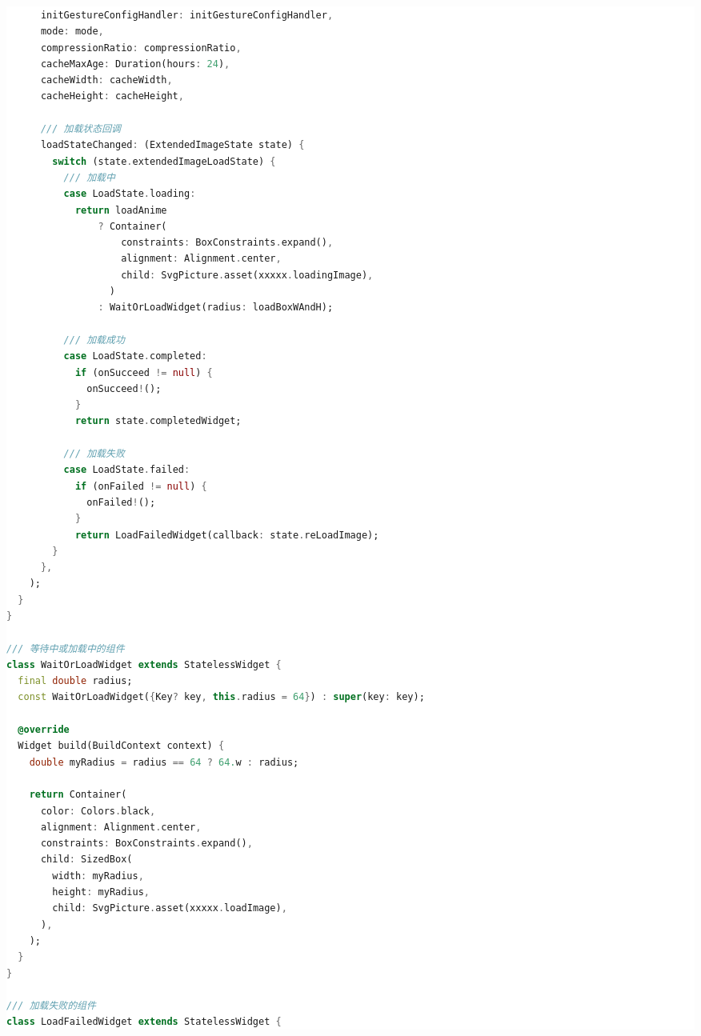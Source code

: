 ```dart
      initGestureConfigHandler: initGestureConfigHandler,
      mode: mode,
      compressionRatio: compressionRatio,
      cacheMaxAge: Duration(hours: 24),
      cacheWidth: cacheWidth,
      cacheHeight: cacheHeight,

      /// 加载状态回调
      loadStateChanged: (ExtendedImageState state) {
        switch (state.extendedImageLoadState) {
          /// 加载中
          case LoadState.loading:
            return loadAnime
                ? Container(
                    constraints: BoxConstraints.expand(),
                    alignment: Alignment.center,
                    child: SvgPicture.asset(xxxxx.loadingImage),
                  )
                : WaitOrLoadWidget(radius: loadBoxWAndH);

          /// 加载成功
          case LoadState.completed:
            if (onSucceed != null) {
              onSucceed!();
            }
            return state.completedWidget;

          /// 加载失败
          case LoadState.failed:
            if (onFailed != null) {
              onFailed!();
            }
            return LoadFailedWidget(callback: state.reLoadImage);
        }
      },
    );
  }
}

/// 等待中或加载中的组件
class WaitOrLoadWidget extends StatelessWidget {
  final double radius;
  const WaitOrLoadWidget({Key? key, this.radius = 64}) : super(key: key);

  @override
  Widget build(BuildContext context) {
    double myRadius = radius == 64 ? 64.w : radius;

    return Container(
      color: Colors.black,
      alignment: Alignment.center,
      constraints: BoxConstraints.expand(),
      child: SizedBox(
        width: myRadius,
        height: myRadius,
        child: SvgPicture.asset(xxxxx.loadImage),
      ),
    );
  }
}

/// 加载失败的组件
class LoadFailedWidget extends StatelessWidget {
```